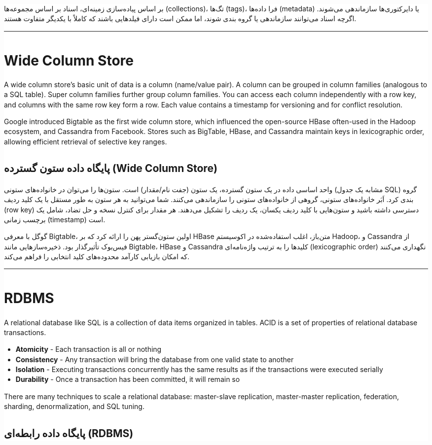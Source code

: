 بر اساس پیاده‌سازی زمینه‌ای، اسناد بر اساس مجموعه‌ها (collections)، تگ‌ها (tags)، فرا داده‌ها (metadata) یا دایرکتوری‌ها سازماندهی می‌شوند. اگرچه اسناد می‌توانند سازماندهی یا گروه بندی شوند، اما ممکن است دارای فیلدهایی باشند که کاملاً با یکدیگر متفاوت هستند.


-----------


# Wide Column Store

A wide column store’s basic unit of data is a column (name/value pair). A column can be grouped in column families (analogous to a SQL table). Super column families further group column families. You can access each column independently with a row key, and columns with the same row key form a row. Each value contains a timestamp for versioning and for conflict resolution.

Google introduced Bigtable as the first wide column store, which influenced the open-source HBase often-used in the Hadoop ecosystem, and Cassandra from Facebook. Stores such as BigTable, HBase, and Cassandra maintain keys in lexicographic order, allowing efficient retrieval of selective key ranges.


## پایگاه داده ستون‌ گسترده (Wide Column Store)

واحد اساسی داده در یک ستون‌ گسترده، یک ستون (جفت نام/مقدار) است. ستون‌ها را می‌توان در خانواده‌های ستونی (مشابه یک جدول SQL) گروه بندی کرد. اَبَر خانواده‌های ستونی، گروهی از خانواده‌های ستونی را سازماندهی می‌کنند. شما می‌توانید به هر ستون به طور مستقل با یک کلید ردیف (row key) دسترسی داشته باشید و ستون‌هایی با کلید ردیف یکسان، یک ردیف را تشکیل می‌دهند. هر مقدار برای کنترل نسخه و حل تضاد، شامل یک برچسب زمانی (timestamp) است.

گوگل با معرفی Bigtable، اولین ستون‌گستر پهن را ارائه کرد که بر HBase متن‌باز، اغلب استفاده‌شده در اکوسیستم Hadoop، و Cassandra از فیس‌بوک تأثیرگذار بود. ذخیره‌سازهایی مانند Bigtable، HBase و Cassandra کلیدها را به ترتیب واژه‌نامه‌ای (lexicographic order) نگهداری می‌کنند که امکان بازیابی کارآمد محدوده‌های کلید انتخابی را فراهم می‌کند.


-----------------------
# RDBMS

A relational database like SQL is a collection of data items organized in tables. ACID is a set of properties of relational database transactions.

- **Atomicity** - Each transaction is all or nothing
- **Consistency** - Any transaction will bring the database from one valid state to another
- **Isolation** - Executing transactions concurrently has the same results as if the transactions were executed serially
- **Durability** - Once a transaction has been committed, it will remain so

There are many techniques to scale a relational database: master-slave replication, master-master replication, federation, sharding, denormalization, and SQL tuning.


## پایگاه داده رابطه‌ای (RDBMS)
